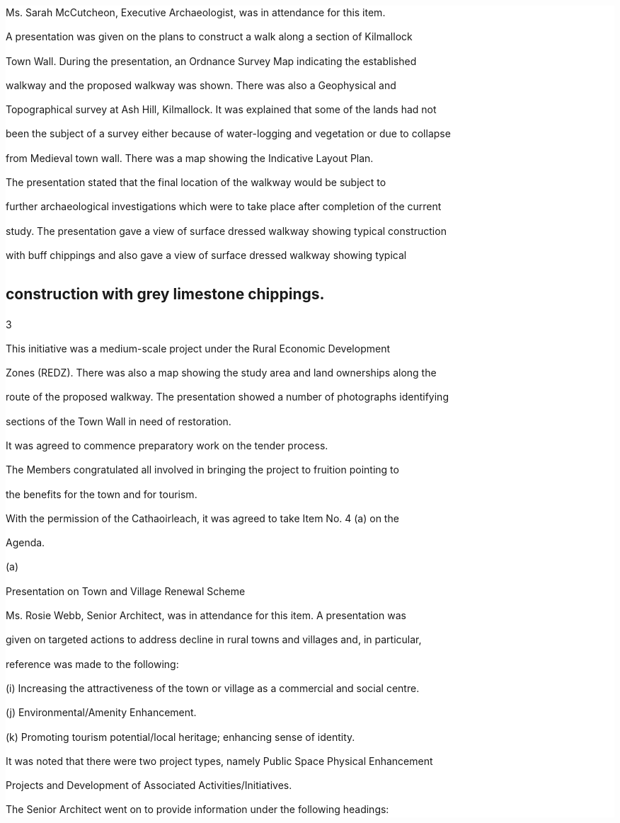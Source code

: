 Ms. Sarah McCutcheon, Executive Archaeologist, was in attendance for this item.

A presentation was given on the plans to construct a walk along a section of Kilmallock

Town Wall. During the presentation, an Ordnance Survey Map indicating the established

walkway and the proposed walkway was shown. There was also a Geophysical and

Topographical survey at Ash Hill, Kilmallock. It was explained that some of the lands had not

been the subject of a survey either because of water-logging and vegetation or due to collapse

from Medieval town wall. There was a map showing the Indicative Layout Plan.

The presentation stated that the final location of the walkway would be subject to

further archaeological investigations which were to take place after completion of the current

study. The presentation gave a view of surface dressed walkway showing typical construction

with buff chippings and also gave a view of surface dressed walkway showing typical

construction with grey limestone chippings.
---
3

This initiative was a medium-scale project under the Rural Economic Development

Zones (REDZ). There was also a map showing the study area and land ownerships along the

route of the proposed walkway. The presentation showed a number of photographs identifying

sections of the Town Wall in need of restoration.

It was agreed to commence preparatory work on the tender process.

The Members congratulated all involved in bringing the project to fruition pointing to

the benefits for the town and for tourism.

With the permission of the Cathaoirleach, it was agreed to take Item No. 4 (a) on the

Agenda.

(a)

Presentation on Town and Village Renewal Scheme

Ms. Rosie Webb, Senior Architect, was in attendance for this item. A presentation was

given on targeted actions to address decline in rural towns and villages and, in particular,

reference was made to the following:

(i) Increasing the attractiveness of the town or village as a commercial and social centre.

(j) Environmental/Amenity Enhancement.

(k) Promoting tourism potential/local heritage; enhancing sense of identity.

It was noted that there were two project types, namely Public Space Physical Enhancement

Projects and Development of Associated Activities/Initiatives.

The Senior Architect went on to provide information under the following headings:
